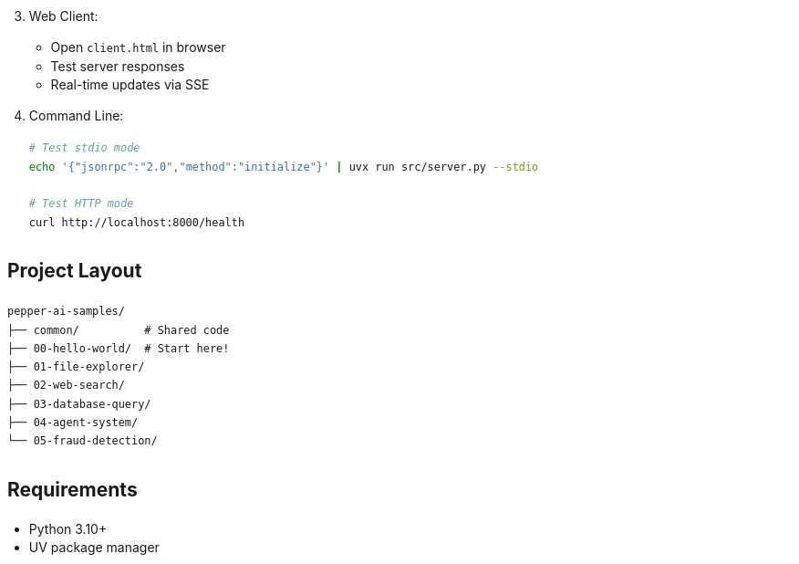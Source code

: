 3. Web Client:
   - Open `client.html` in browser
   - Test server responses
   - Real-time updates via SSE

4. Command Line:
   ```bash
   # Test stdio mode
   echo '{"jsonrpc":"2.0","method":"initialize"}' | uvx run src/server.py --stdio

   # Test HTTP mode
   curl http://localhost:8000/health
   ```

## Project Layout
```
pepper-ai-samples/
├── common/          # Shared code
├── 00-hello-world/  # Start here!
├── 01-file-explorer/
├── 02-web-search/
├── 03-database-query/
├── 04-agent-system/
└── 05-fraud-detection/
```

## Requirements
- Python 3.10+
- UV package manager 